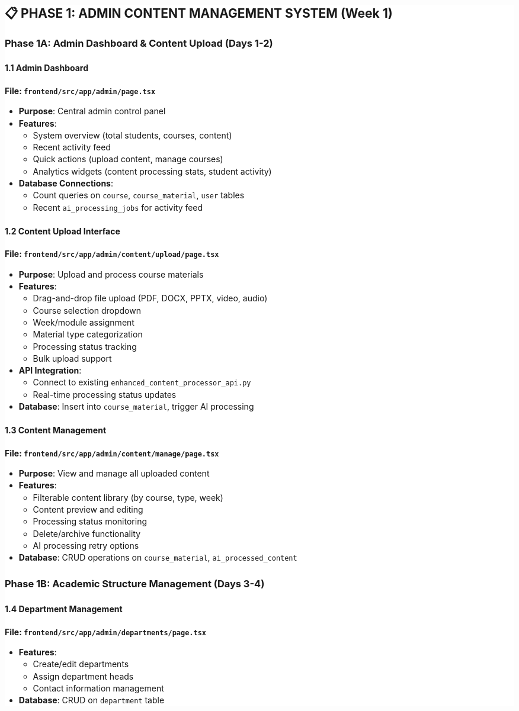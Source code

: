 
## 📋 PHASE 1: ADMIN CONTENT MANAGEMENT SYSTEM (Week 1)

### **Phase 1A: Admin Dashboard & Content Upload (Days 1-2)**

#### **1.1 Admin Dashboard**
**File: `frontend/src/app/admin/page.tsx`**
- **Purpose**: Central admin control panel
- **Features**:
  - System overview (total students, courses, content)
  - Recent activity feed
  - Quick actions (upload content, manage courses)
  - Analytics widgets (content processing stats, student activity)
- **Database Connections**: 
  - Count queries on `course`, `course_material`, `user` tables
  - Recent `ai_processing_jobs` for activity feed

#### **1.2 Content Upload Interface**
**File: `frontend/src/app/admin/content/upload/page.tsx`**
- **Purpose**: Upload and process course materials
- **Features**:
  - Drag-and-drop file upload (PDF, DOCX, PPTX, video, audio)
  - Course selection dropdown
  - Week/module assignment
  - Material type categorization
  - Processing status tracking
  - Bulk upload support
- **API Integration**: 
  - Connect to existing `enhanced_content_processor_api.py`
  - Real-time processing status updates
- **Database**: Insert into `course_material`, trigger AI processing

#### **1.3 Content Management**
**File: `frontend/src/app/admin/content/manage/page.tsx`**
- **Purpose**: View and manage all uploaded content
- **Features**:
  - Filterable content library (by course, type, week)
  - Content preview and editing
  - Processing status monitoring
  - Delete/archive functionality
  - AI processing retry options
- **Database**: CRUD operations on `course_material`, `ai_processed_content`

### **Phase 1B: Academic Structure Management (Days 3-4)**

#### **1.4 Department Management**
**File: `frontend/src/app/admin/departments/page.tsx`**
- **Features**:
  - Create/edit departments
  - Assign department heads
  - Contact information management
- **Database**: CRUD on `department` table
